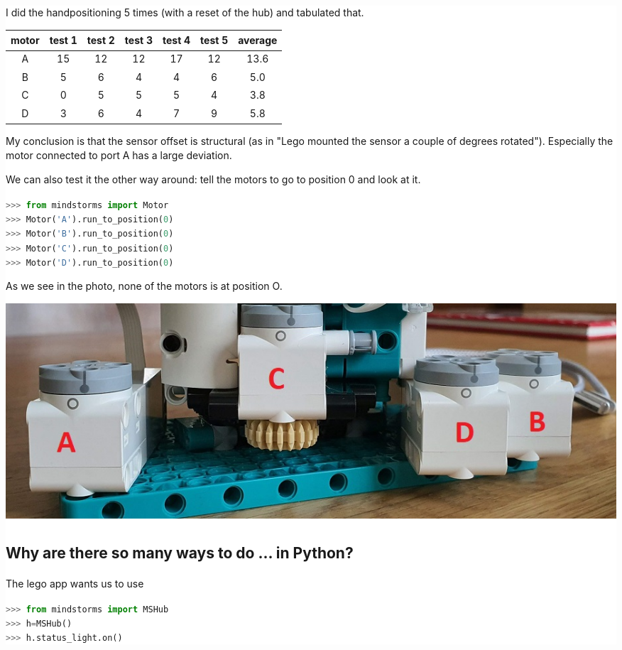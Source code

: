 I did the handpositioning 5 times (with a reset of the hub) and tabulated that.

| motor | test 1 | test 2 | test 3 | test 4 | test 5 | average |
|:-----:|:------:|:------:|:------:|:------:|:------:|:-------:|
|   A   |   15   |   12   |   12   |   17   |   12   |   13.6  |
|   B   |    5   |    6   |    4   |    4   |    6   |    5.0  |
|   C   |    0   |    5   |    5   |    5   |    4   |    3.8  |
|   D   |    3   |    6   |    4   |    7   |    9   |    5.8  |

My conclusion is that the sensor offset is structural (as in "Lego mounted the sensor a couple of degrees rotated").
Especially the motor connected to port A has a large deviation.

We can also test it the other way around: tell the motors to go to position 0 and look at it.

```python
>>> from mindstorms import Motor
>>> Motor('A').run_to_position(0)
>>> Motor('B').run_to_position(0)
>>> Motor('C').run_to_position(0)
>>> Motor('D').run_to_position(0)
```

As we see in the photo, none of the motors is at position O.

![Motor errors](images/motor-error.jpg)


## Why are there so many ways to do ... in Python?
The lego app wants us to use 

```python
>>> from mindstorms import MSHub
>>> h=MSHub()
>>> h.status_light.on()
```
